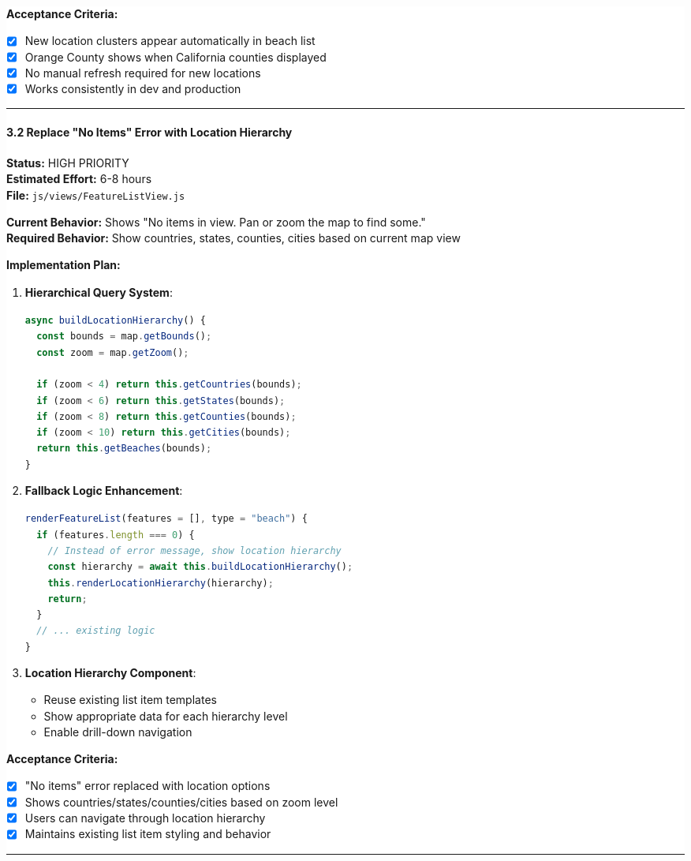 **Acceptance Criteria:**
- [x] New location clusters appear automatically in beach list
- [x] Orange County shows when California counties displayed
- [x] No manual refresh required for new locations
- [x] Works consistently in dev and production

---

#### 3.2 Replace "No Items" Error with Location Hierarchy
**Status:** HIGH PRIORITY  
**Estimated Effort:** 6-8 hours  
**File:** `js/views/FeatureListView.js`

**Current Behavior:** Shows "No items in view. Pan or zoom the map to find some."  
**Required Behavior:** Show countries, states, counties, cities based on current map view

**Implementation Plan:**
1. **Hierarchical Query System**:
   ```javascript
   async buildLocationHierarchy() {
     const bounds = map.getBounds();
     const zoom = map.getZoom();
     
     if (zoom < 4) return this.getCountries(bounds);
     if (zoom < 6) return this.getStates(bounds); 
     if (zoom < 8) return this.getCounties(bounds);
     if (zoom < 10) return this.getCities(bounds);
     return this.getBeaches(bounds);
   }
   ```

2. **Fallback Logic Enhancement**:
   ```javascript
   renderFeatureList(features = [], type = "beach") {
     if (features.length === 0) {
       // Instead of error message, show location hierarchy
       const hierarchy = await this.buildLocationHierarchy();
       this.renderLocationHierarchy(hierarchy);
       return;
     }
     // ... existing logic
   }
   ```

3. **Location Hierarchy Component**:
   - Reuse existing list item templates
   - Show appropriate data for each hierarchy level
   - Enable drill-down navigation

**Acceptance Criteria:**
- [x] "No items" error replaced with location options
- [x] Shows countries/states/counties/cities based on zoom level
- [x] Users can navigate through location hierarchy
- [x] Maintains existing list item styling and behavior

---